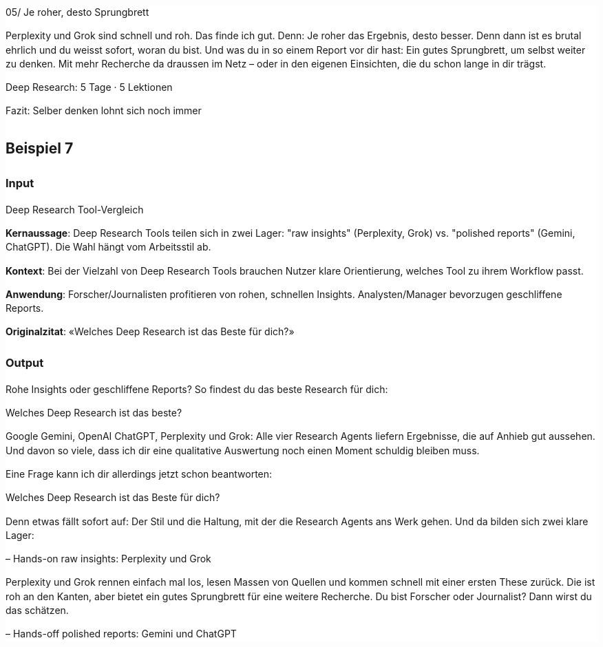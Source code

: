 
05/ Je roher, desto Sprungbrett

Perplexity und Grok sind schnell und roh. Das finde ich gut. Denn: Je roher das Ergebnis, desto besser. Denn dann ist es brutal ehrlich und du weisst sofort, woran du bist. Und was du in so einem Report vor dir hast: Ein gutes Sprungbrett, um selbst weiter zu denken. Mit mehr Recherche da draussen im Netz – oder in den eigenen Einsichten, die du schon lange in dir trägst.


Deep Research: 5 Tage · 5 Lektionen

Fazit:
Selber denken lohnt sich noch immer

## Beispiel 7

### Input

Deep Research Tool-Vergleich

**Kernaussage**: Deep Research Tools teilen sich in zwei Lager: "raw insights" (Perplexity, Grok) vs. "polished reports" (Gemini, ChatGPT). Die Wahl hängt vom Arbeitsstil ab.

**Kontext**: Bei der Vielzahl von Deep Research Tools brauchen Nutzer klare Orientierung, welches Tool zu ihrem Workflow passt.

**Anwendung**: Forscher/Journalisten profitieren von rohen, schnellen Insights. Analysten/Manager bevorzugen geschliffene Reports.

**Originalzitat**: «Welches Deep Research ist das Beste für dich?»

### Output

Rohe Insights oder geschliffene Reports?
So findest du das beste Research für dich:

Welches Deep Research ist das beste?

Google Gemini, OpenAI ChatGPT, Perplexity und Grok: Alle vier Research Agents liefern Ergebnisse, die auf Anhieb gut aussehen. Und davon so viele, dass ich dir eine qualitative Auswertung noch einen Moment schuldig bleiben muss.

Eine Frage kann ich dir allerdings jetzt schon beantworten:

Welches Deep Research ist das Beste für dich?

Denn etwas fällt sofort auf: Der Stil und die Haltung, mit der die Research Agents ans Werk gehen. Und da bilden sich zwei klare Lager:

– Hands-on raw insights: 
Perplexity und Grok

Perplexity und Grok rennen einfach mal los, lesen Massen von Quellen und kommen schnell mit einer ersten These zurück. Die ist roh an den Kanten, aber bietet ein gutes Sprungbrett für eine weitere Recherche. Du bist Forscher oder Journalist? Dann wirst du das schätzen.

– Hands-off polished reports: 
Gemini und ChatGPT
